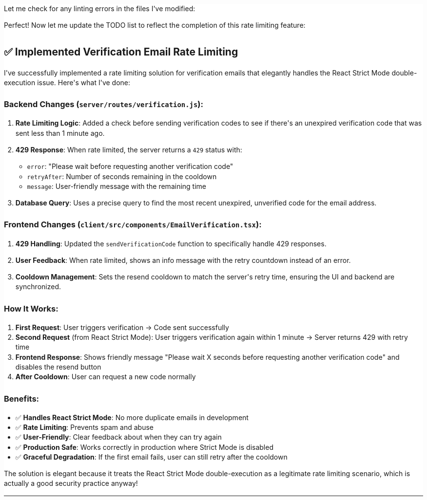 
Let me check for any linting errors in the files I've modified:


Perfect! Now let me update the TODO list to reflect the completion of this rate limiting feature:


## ✅ Implemented Verification Email Rate Limiting

I've successfully implemented a rate limiting solution for verification emails that elegantly handles the React Strict Mode double-execution issue. Here's what I've done:

### Backend Changes (`server/routes/verification.js`):

1. **Rate Limiting Logic**: Added a check before sending verification codes to see if there's an unexpired verification code that was sent less than 1 minute ago.

2. **429 Response**: When rate limited, the server returns a `429` status with:
   - `error`: "Please wait before requesting another verification code"
   - `retryAfter`: Number of seconds remaining in the cooldown
   - `message`: User-friendly message with the remaining time

3. **Database Query**: Uses a precise query to find the most recent unexpired, unverified code for the email address.

### Frontend Changes (`client/src/components/EmailVerification.tsx`):

1. **429 Handling**: Updated the `sendVerificationCode` function to specifically handle 429 responses.

2. **User Feedback**: When rate limited, shows an info message with the retry countdown instead of an error.

3. **Cooldown Management**: Sets the resend cooldown to match the server's retry time, ensuring the UI and backend are synchronized.

### How It Works:

1. **First Request**: User triggers verification → Code sent successfully
2. **Second Request** (from React Strict Mode): User triggers verification again within 1 minute → Server returns 429 with retry time
3. **Frontend Response**: Shows friendly message "Please wait X seconds before requesting another verification code" and disables the resend button
4. **After Cooldown**: User can request a new code normally

### Benefits:

- ✅ **Handles React Strict Mode**: No more duplicate emails in development
- ✅ **Rate Limiting**: Prevents spam and abuse
- ✅ **User-Friendly**: Clear feedback about when they can try again
- ✅ **Production Safe**: Works correctly in production where Strict Mode is disabled
- ✅ **Graceful Degradation**: If the first email fails, user can still retry after the cooldown

The solution is elegant because it treats the React Strict Mode double-execution as a legitimate rate limiting scenario, which is actually a good security practice anyway!

---

